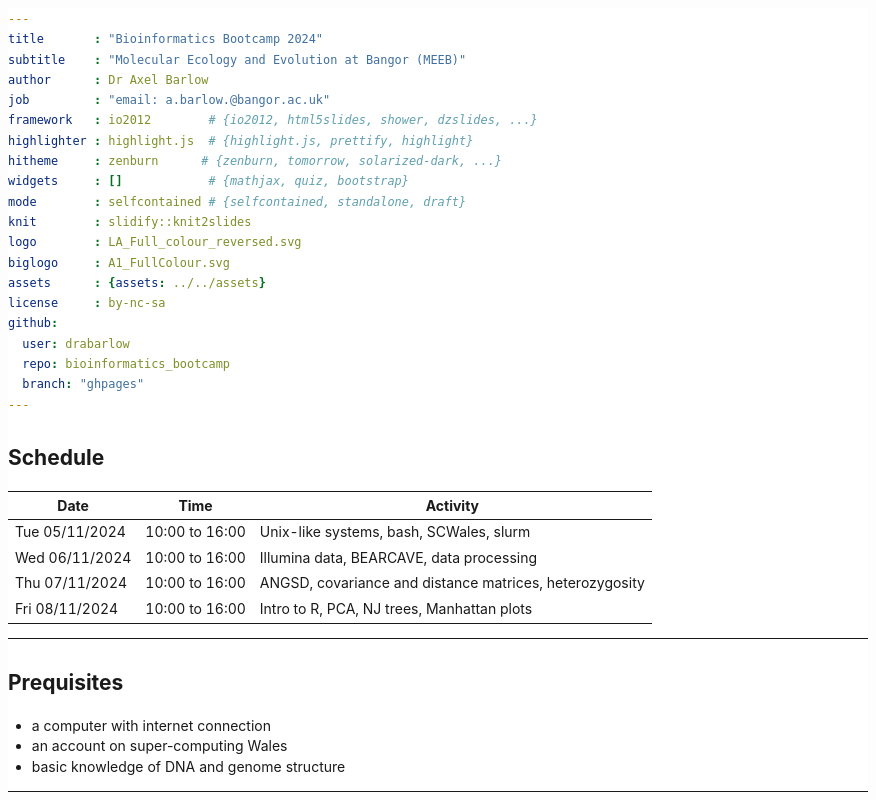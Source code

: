 ```yaml
---
title       : "Bioinformatics Bootcamp 2024"
subtitle    : "Molecular Ecology and Evolution at Bangor (MEEB)"
author      : Dr Axel Barlow
job         : "email: a.barlow.@bangor.ac.uk"
framework   : io2012        # {io2012, html5slides, shower, dzslides, ...}
highlighter : highlight.js  # {highlight.js, prettify, highlight}
hitheme     : zenburn      # {zenburn, tomorrow, solarized-dark, ...}
widgets     : []            # {mathjax, quiz, bootstrap}
mode        : selfcontained # {selfcontained, standalone, draft}
knit        : slidify::knit2slides
logo        : LA_Full_colour_reversed.svg
biglogo     : A1_FullColour.svg
assets      : {assets: ../../assets}
license     : by-nc-sa
github:
  user: drabarlow
  repo: bioinformatics_bootcamp
  branch: "ghpages"
---
```





<style>
em {
  font-style: italic
}
strong {
  font-weight: bold;
}
</style>

## Schedule

Date|Time|Activity
---|---|---
Tue 05/11/2024 | 10:00 to 16:00 | Unix-like systems, bash, SCWales, slurm
Wed 06/11/2024 | 10:00 to 16:00 | Illumina data, BEARCAVE, data processing
Thu 07/11/2024 | 10:00 to 16:00 | ANGSD, covariance and distance matrices, heterozygosity
Fri 08/11/2024 | 10:00 to 16:00 | Intro to R, PCA, NJ trees, Manhattan plots

---

## Prequisites

- a computer with internet connection
- an account on super-computing Wales
- basic knowledge of DNA and genome structure

---
